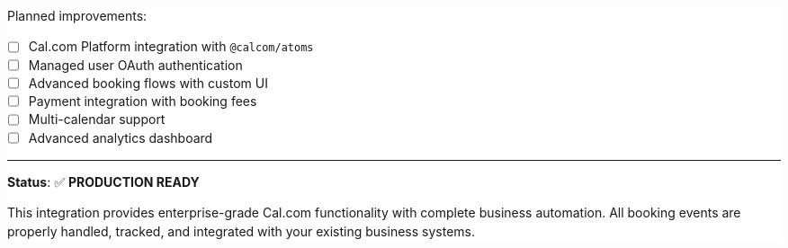 Planned improvements:
- [ ] Cal.com Platform integration with `@calcom/atoms`
- [ ] Managed user OAuth authentication
- [ ] Advanced booking flows with custom UI
- [ ] Payment integration with booking fees
- [ ] Multi-calendar support
- [ ] Advanced analytics dashboard

---

**Status**: ✅ **PRODUCTION READY**

This integration provides enterprise-grade Cal.com functionality with complete business automation. All booking events are properly handled, tracked, and integrated with your existing business systems.